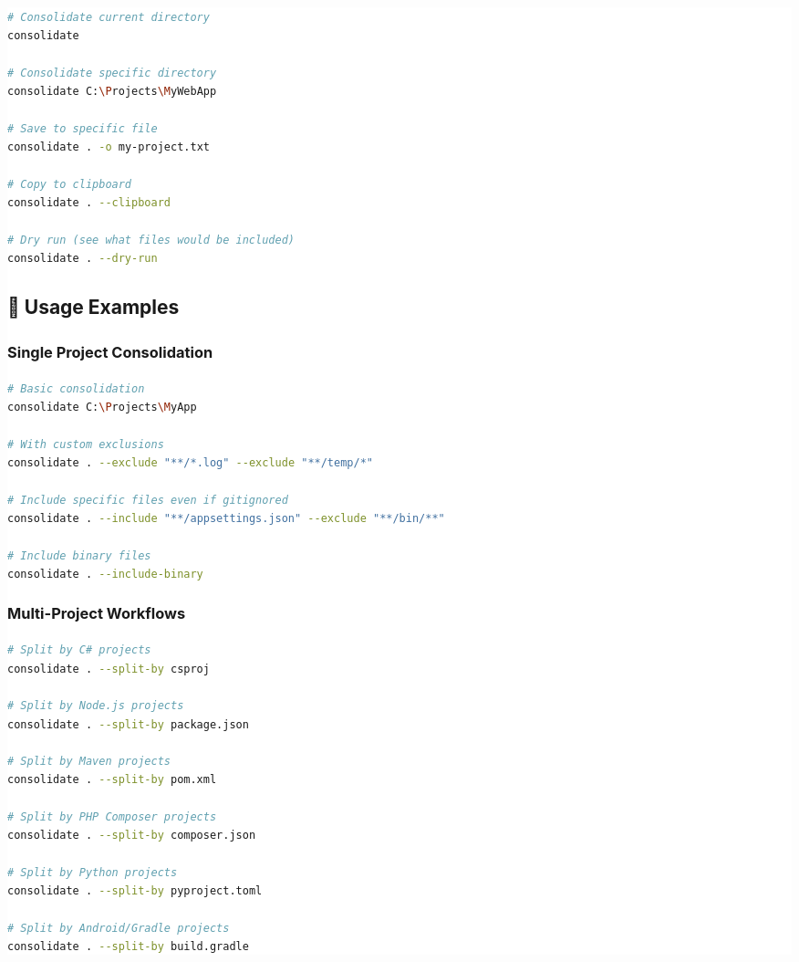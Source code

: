 ```bash
# Consolidate current directory
consolidate

# Consolidate specific directory
consolidate C:\Projects\MyWebApp

# Save to specific file
consolidate . -o my-project.txt

# Copy to clipboard
consolidate . --clipboard

# Dry run (see what files would be included)
consolidate . --dry-run
```

## 📖 Usage Examples

### Single Project Consolidation
```bash
# Basic consolidation
consolidate C:\Projects\MyApp

# With custom exclusions
consolidate . --exclude "**/*.log" --exclude "**/temp/*"

# Include specific files even if gitignored
consolidate . --include "**/appsettings.json" --exclude "**/bin/**"

# Include binary files
consolidate . --include-binary
```

### Multi-Project Workflows
```bash
# Split by C# projects
consolidate . --split-by csproj

# Split by Node.js projects
consolidate . --split-by package.json

# Split by Maven projects
consolidate . --split-by pom.xml

# Split by PHP Composer projects
consolidate . --split-by composer.json

# Split by Python projects
consolidate . --split-by pyproject.toml

# Split by Android/Gradle projects
consolidate . --split-by build.gradle
```
